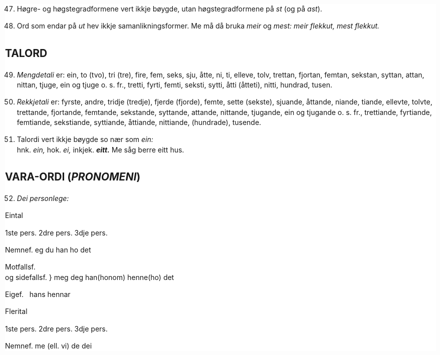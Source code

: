47. Høgre- og høgstegradformene vert ikkje bøygde, utan høgstegradformene på _st_ (og på _ast_).

48. Ord som endar på _ut_ hev ikkje samanlikningsformer. Me må då bruka _meir_ og _mest:_ _meir flekkut, mest flekkut._

## TALORD

49. _Mengdetali_ er: ein, to (tvo), tri (tre), fire, fem, seks, sju, åtte, ni, ti, elleve, tolv, trettan, fjortan, femtan, sekstan, syttan, attan, nittan, tjuge, ein og tjuge o. s. fr., tretti, fyrti, femti, seksti, sytti, åtti (åtteti), nitti, hundrad, tusen.

50. _Rekkjetali_ er: fyrste, andre, tridje (tredje), fjerde (fjorde), femte, sette (sekste), sjuande, åttande, niande, tiande, ellevte, tolvte, trettande, fjortande, femtande, sekstande, syttande, attande, nittande, tjugande, ein og tjugande o. s. fr., trettiande, fyrtiande, femtiande, sekstiande, syttiande, åttiande, nittiande, (hundrade), tusende.

51. Talordi vert ikkje bøygde so nær som _ein:_  
hnk. _ein,_ hok. _ei,_ inkjek. _**eitt.**_ Me såg berre eitt hus. 

## VARA-ORDI (_PRONOMENI_)

52. _Dei personlege:_

Eintal

1ste pers.
2dre pers.
3dje pers.

Nemnef.
eg
du
han ho det

Motfallsf.  
og sidefallsf.
}
meg
deg
han(honom) henne(ho) det

Eigef.


hans hennar 

Flerital

1ste pers.
2dre pers.
3dje pers.

Nemnef.
me (ell. vi)
de
dei
